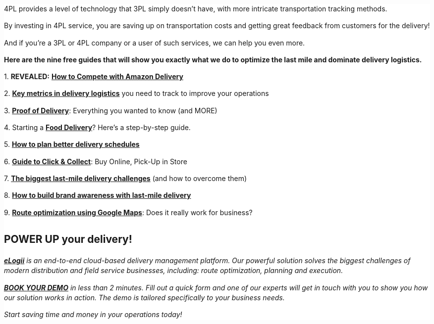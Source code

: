 4PL provides a level of technology that 3PL simply doesn’t have, with more intricate transportation tracking methods.

By investing in 4PL service, you are saving up on transportation costs and getting great feedback from customers for the delivery!

And if you’re a 3PL or 4PL company or a user of such services, we can help you even more.

**Here are the nine free guides that will show you exactly what we do to optimize the last mile and dominate delivery logistics.**

1\. **REVEALED:** [**How to Compete with Amazon Delivery**](https://elogii.com/blog/how-to-compete-with-amazon-delivery/)

2\. [**Key metrics in delivery logistics**](https://elogii.com/blog/7-key-metrics-in-delivery-logistics-to-measure-for-success/) you need to track to improve your operations

3\. [**Proof of Delivery**](https://elogii.com/blog/proof-of-delivery/): Everything you wanted to know (and MORE)

4\. Starting a [**Food Delivery**](https://elogii.com/blog/food-delivery/)? Here’s a step-by-step guide.

5\. [**How to plan better delivery schedules**](https://elogii.com/blog/how-to-plan-better-delivery-schedules/)

6\. [**Guide to Click & Collect**](https://elogii.com/blog/click-and-collect/): Buy Online, Pick-Up in Store

7\. [**The biggest last-mile delivery challenges**](https://elogii.com/blog/last-mile-delivery-challenges/) (and how to overcome them)

8\. [**How to build brand awareness with last-mile delivery**](https://elogii.com/blog/brand-awareness-and-last-mile-delivery/)

9\. [**Route optimization using Google Maps**](https://elogii.com/blog/route-optimization-using-google-maps/): Does it really work for business?

## POWER UP your delivery!

[**_eLogii_**](https://elogii.com/) _is an end-to-end cloud-based delivery management platform. Our powerful solution solves the biggest challenges of modern distribution and field service businesses, including: route optimization, planning and execution._

[**_BOOK YOUR DEMO_**](https://elogii.com/book-demo) _in less than 2 minutes. Fill out a quick form and one of our experts will get in touch with you to show you how our solution works in action. The demo is tailored specifically to your business needs._

_Start saving time and money in your operations today!_